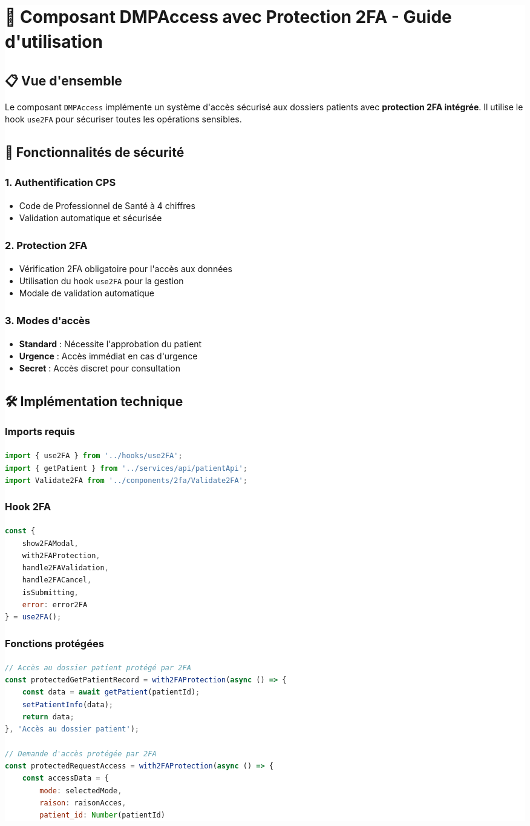 # 🚀 Composant DMPAccess avec Protection 2FA - Guide d'utilisation

## 📋 Vue d'ensemble

Le composant `DMPAccess` implémente un système d'accès sécurisé aux dossiers patients avec **protection 2FA intégrée**. Il utilise le hook `use2FA` pour sécuriser toutes les opérations sensibles.

## 🔐 Fonctionnalités de sécurité

### 1. **Authentification CPS**
- Code de Professionnel de Santé à 4 chiffres
- Validation automatique et sécurisée

### 2. **Protection 2FA**
- Vérification 2FA obligatoire pour l'accès aux données
- Utilisation du hook `use2FA` pour la gestion
- Modale de validation automatique

### 3. **Modes d'accès**
- **Standard** : Nécessite l'approbation du patient
- **Urgence** : Accès immédiat en cas d'urgence
- **Secret** : Accès discret pour consultation

## 🛠️ Implémentation technique

### **Imports requis**
```javascript
import { use2FA } from '../hooks/use2FA';
import { getPatient } from '../services/api/patientApi';
import Validate2FA from '../components/2fa/Validate2FA';
```

### **Hook 2FA**
```javascript
const { 
    show2FAModal, 
    with2FAProtection, 
    handle2FAValidation, 
    handle2FACancel,
    isSubmitting,
    error: error2FA
} = use2FA();
```

### **Fonctions protégées**
```javascript
// Accès au dossier patient protégé par 2FA
const protectedGetPatientRecord = with2FAProtection(async () => {
    const data = await getPatient(patientId);
    setPatientInfo(data);
    return data;
}, 'Accès au dossier patient');

// Demande d'accès protégée par 2FA
const protectedRequestAccess = with2FAProtection(async () => {
    const accessData = {
        mode: selectedMode,
        raison: raisonAcces,
        patient_id: Number(patientId)
```